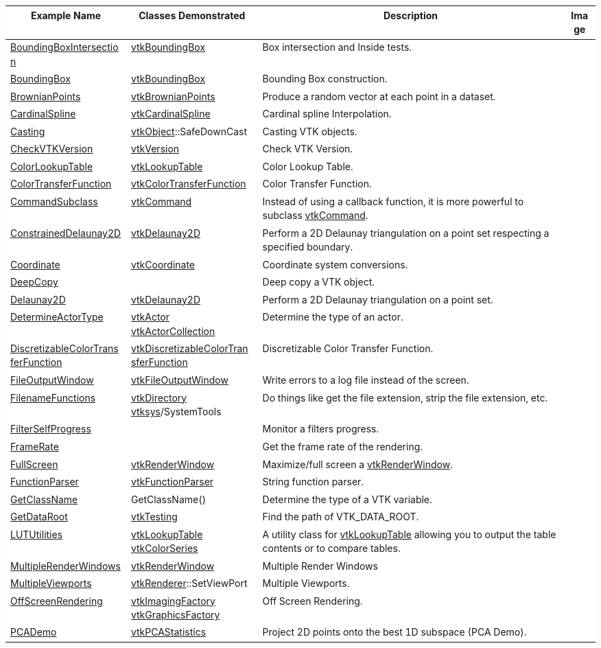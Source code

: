 | Example Name | Classes Demonstrated | Description | Image |
|--------------|----------------------|-------------|-------|
[BoundingBoxIntersection](/Cxx/Utilities/BoundingBoxIntersection) | [vtkBoundingBox](http://www.vtk.org/doc/nightly/html/classvtkBoundingBox.html) |Box intersection and Inside tests.
[BoundingBox](/Cxx/Utilities/BoundingBox) | [vtkBoundingBox](http://www.vtk.org/doc/nightly/html/classvtkBoundingBox.html) |Bounding Box construction.
[BrownianPoints](/Cxx/Utilities/BrownianPoints) | [vtkBrownianPoints](http://www.vtk.org/doc/nightly/html/classvtkBrownianPoints.html) |Produce a random vector at each point in a dataset.
[CardinalSpline](/Cxx/Utilities/CardinalSpline) | [vtkCardinalSpline](http://www.vtk.org/doc/nightly/html/classvtkCardinalSpline.html) |Cardinal spline Interpolation.
[Casting](/Cxx/PolyData/Casting)| [vtkObject](http://www.vtk.org/doc/nightly/html/classvtkObject.html)::SafeDownCast | Casting VTK objects.
[CheckVTKVersion](/Cxx/Utilities/CheckVTKVersion) | [vtkVersion](http://www.vtk.org/doc/nightly/html/classvtkVersion.html) | Check VTK Version.
[ColorLookupTable](/Cxx/Utilities/ColorLookupTable) | [vtkLookupTable](http://www.vtk.org/doc/nightly/html/classvtkLookupTable.html) |Color Lookup Table.
[ColorTransferFunction](/Cxx/Utilities/ColorTransferFunction) | [vtkColorTransferFunction](http://www.vtk.org/doc/nightly/html/classvtkColorTransferFunction.html) |Color Transfer Function.
[CommandSubclass](/Cxx/Utilities/CommandSubclass) | [vtkCommand](http://www.vtk.org/doc/nightly/html/classvtkCommand.html) | Instead of using a callback function, it is more powerful to subclass [vtkCommand](http://www.vtk.org/doc/nightly/html/classvtkCommand.html).
[ConstrainedDelaunay2D](/Cxx/Filtering/ConstrainedDelaunay2D) |  [vtkDelaunay2D](http://www.vtk.org/doc/nightly/html/classvtkDelaunay2D.html) | Perform a 2D Delaunay triangulation on a point set respecting a specified boundary.
[Coordinate](/Cxx/Utilities/Coordinate)| [vtkCoordinate](http://www.vtk.org/doc/nightly/html/classvtkCoordinate.html) |Coordinate system conversions.
[DeepCopy](/Cxx/Utilities/DeepCopy) |  | Deep copy a VTK object.
[Delaunay2D](/Cxx/Filtering/Delaunay2D) | [vtkDelaunay2D](http://www.vtk.org/doc/nightly/html/classvtkDelaunay2D.html) | Perform a 2D Delaunay triangulation on a point set.
[DetermineActorType](/Cxx/Utilities/DetermineActorType) | [vtkActor](http://www.vtk.org/doc/nightly/html/classvtkActor.html) [vtkActorCollection](http://www.vtk.org/doc/nightly/html/classvtkActorCollection.html) |Determine the type of an actor.
[DiscretizableColorTransferFunction](/Cxx/Utilities/DiscretizableColorTransferFunction) | [vtkDiscretizableColorTransferFunction](http://www.vtk.org/doc/nightly/html/classvtkDiscretizableColorTransferFunction.html) |Discretizable Color Transfer Function.
[FileOutputWindow](/Cxx/Utilities/FileOutputWindow) | [vtkFileOutputWindow](http://www.vtk.org/doc/nightly/html/classvtkFileOutputWindow.html) | Write errors to a log file instead of the screen.
[FilenameFunctions](/Cxx/Utilities/FilenameFunctions) | [vtkDirectory](http://www.vtk.org/doc/nightly/html/classvtkDirectory.html) [vtksys](http://www.vtk.org/doc/nightly/html/classvtksys.html)/SystemTools | Do things like get the file extension, strip the file extension, etc.
[FilterSelfProgress](/Cxx/Developers/FilterSelfProgress) |  |Monitor a filters progress.
[FrameRate](/Cxx/Utilities/FrameRate) | | Get the frame rate of the rendering.
[FullScreen](/Cxx/Utilities/FullScreen) | [vtkRenderWindow](http://www.vtk.org/doc/nightly/html/classvtkRenderWindow.html) | Maximize/full screen a [vtkRenderWindow](http://www.vtk.org/doc/nightly/html/classvtkRenderWindow.html).
[FunctionParser](/Cxx/Utilities/FunctionParser) | [vtkFunctionParser](http://www.vtk.org/doc/nightly/html/classvtkFunctionParser.html) |String function parser.
[GetClassName](/Cxx/Utilities/GetClassName) | GetClassName() |Determine the type of a VTK variable.
[GetDataRoot](/Cxx/Utilities/GetDataRoot) | [vtkTesting](http://www.vtk.org/doc/nightly/html/classvtkTesting.html) | Find the path of VTK_DATA_ROOT.
[LUTUtilities](/Cxx/Utilities/LUTUtilities) | [vtkLookupTable](http://www.vtk.org/doc/nightly/html/classvtkLookupTable.html) [vtkColorSeries](http://www.vtk.org/doc/nightly/html/classvtkColorSeries.html) | A utility class for [vtkLookupTable](http://www.vtk.org/doc/nightly/html/classvtkLookupTable.html) allowing you to output the table contents or to compare tables.
[MultipleRenderWindows](/Cxx/Visualization/MultipleRenderWindows) | [vtkRenderWindow](http://www.vtk.org/doc/nightly/html/classvtkRenderWindow.html) | Multiple Render Windows
[MultipleViewports](/Cxx/Visualization/MultipleViewports) | [vtkRenderer](http://www.vtk.org/doc/nightly/html/classvtkRenderer.html)::SetViewPort |Multiple Viewports.
[OffScreenRendering](/Cxx/Utilities/OffScreenRendering) | [vtkImagingFactory](http://www.vtk.org/doc/nightly/html/classvtkImagingFactory.html) [vtkGraphicsFactory](http://www.vtk.org/doc/nightly/html/classvtkGraphicsFactory.html) |Off Screen Rendering.
[PCADemo](/Cxx/Utilities/PCADemo) | [vtkPCAStatistics](http://www.vtk.org/doc/nightly/html/classvtkPCAStatistics.html) |Project 2D points onto the best 1D subspace (PCA Demo).